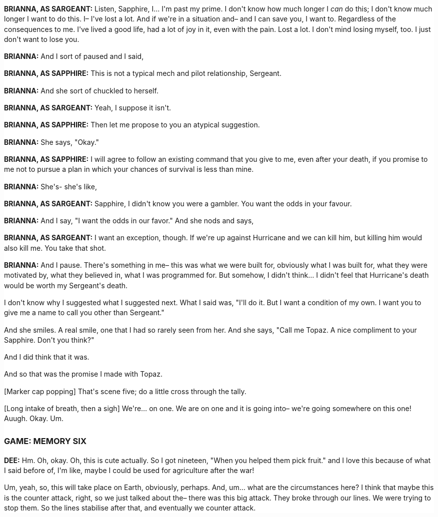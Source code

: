 **BRIANNA, AS SARGEANT:** Listen, Sapphire, I… I'm past my prime. I don't know how much longer I *can* do this; I don't know much longer I want to do this. I– I've lost a lot. And if we're in a situation and– and I can save you, I want to. Regardless of the consequences to me. I've lived a good life, had a lot of joy in it, even with the pain. Lost a lot. I don't mind losing myself, too. I just don't want to lose you.

**BRIANNA:** And I sort of paused and I said,

**BRIANNA, AS SAPPHIRE:** This is not a typical mech and pilot relationship, Sergeant.

**BRIANNA:** And she sort of chuckled to herself.

**BRIANNA, AS SARGEANT:** Yeah, I suppose it isn't.

**BRIANNA, AS SAPPHIRE:** Then let me propose to you an atypical suggestion.

**BRIANNA:** She says, "Okay."

**BRIANNA, AS SAPPHIRE:** I will agree to follow an existing command that you give to me, even after your death, if you promise to me not to pursue a plan in which your chances of survival is less than mine.

**BRIANNA:** She's- she's like,

**BRIANNA, AS SARGEANT:** Sapphire, I didn't know you were a gambler. You want the odds in your favour.

**BRIANNA:** And I say, "I want the odds in our favor." And she nods and says,

**BRIANNA, AS SARGEANT:** I want an exception, though. If we're up against Hurricane and we can kill him, but killing him would also kill me. You take that shot.

**BRIANNA:** And I pause. There's something in me– this was what we were built for, obviously what I was built for, what they were motivated by, what they believed in, what I was programmed for. But somehow, I didn't think… I didn't feel that Hurricane's death would be worth my Sergeant's death.

I don't know why I suggested what I suggested next. What I said was, "I'll do it. But I want a condition of my own. I want you to give me a name to call you other than Sergeant."

And she smiles. A real smile, one that I had so rarely seen from her. And she says, "Call me Topaz. A nice compliment to your Sapphire. Don't you think?"

And I did think that it was.

And so that was the promise I made with Topaz.

\[Marker cap popping\] That's scene five; do a little cross through the tally.

\[Long intake of breath, then a sigh\] We're… on one. We are on one and it is going into– we're going somewhere on this one\! Auugh. Okay. Um.

### **GAME: MEMORY SIX**

**DEE:** Hm. Oh, okay. Oh, this is cute actually. So I got nineteen, "When you helped them pick fruit." and I love this because of what I said before of, I'm like, maybe I could be used for agriculture after the war\!

Um, yeah, so, this will take place on Earth, obviously, perhaps. And, um… what are the circumstances here? I think that maybe this is the counter attack, right, so we just talked about the– there was this big attack. They broke through our lines. We were trying to stop them. So the lines stabilise after that, and eventually we counter attack.
